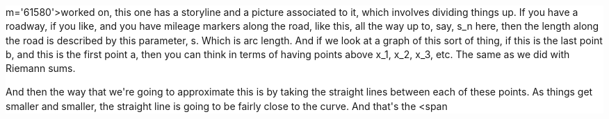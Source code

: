   m='61580'>worked</span> <span m='62000'>on,</span> <span m='62940'>this</span>
  <span m='63250'>one</span> <span m='63990'>has</span> <span m='64240'>a</span>
  <span m='64310'>storyline</span> <span m='65010'>and</span> <span
  m='65080'>a</span> <span m='65150'>picture</span> <span
  m='65710'>associated</span> <span m='66370'>to</span> <span
  m='66550'>it,</span> <span m='66710'>which</span> <span
  m='66880'>involves</span> <span m='67740'>dividing</span> <span
  m='68290'>things</span> <span m='68690'>up.</span> <span m='69360'>If</span>
  <span m='69510'>you</span> <span m='69610'>have</span> <span
  m='69860'>a</span> <span m='69940'>roadway,</span> <span m='70700'>if</span>
  <span m='70850'>you</span> <span m='70970'>like,</span> <span
  m='71690'>and</span> <span m='71860'>you</span> <span m='71930'>have</span>
  <span m='72140'>mileage</span> <span m='72650'>markers</span> <span
  m='73980'>along</span> <span m='74320'>the</span> <span m='74400'>road,</span>
  <span m='76580'>like</span> <span m='76810'>this,</span> <span
  m='78290'>all</span> <span m='78530'>the</span> <span m='78620'>way</span>
  <span m='78740'>up</span> <span m='78890'>to,</span> <span
  m='79000'>say,</span> <span m='79400'>s_n</span> <span m='80060'>here,</span>
  <span m='82490'>then</span> <span m='84280'>the</span> <span
  m='84490'>length</span> <span m='84770'>along</span> <span
  m='85100'>the</span> <span m='85180'>road</span> <span m='85600'>is</span>
  <span m='87190'>described</span> <span m='87710'>by</span> <span
  m='87840'>this</span> <span m='88060'>parameter,</span> <span
  m='88740'>s.</span> <span m='90560'>Which</span> <span m='90800'>is</span>
  <span m='91680'>arc</span> <span m='91920'>length.</span> <span
  m='92930'>And</span> <span m='93380'>if</span> <span m='93630'>we</span> <span
  m='93740'>look</span> <span m='93940'>at</span> <span m='94010'>a</span> <span
  m='94080'>graph</span> <span m='96120'>of</span> <span m='96260'>this</span>
  <span m='96450'>sort</span> <span m='96710'>of</span> <span
  m='96800'>thing,</span> <span m='97680'>if</span> <span m='97830'>this</span>
  <span m='97980'>is</span> <span m='98080'>the</span> <span
  m='98150'>last</span> <span m='98530'>point</span> <span m='98960'>b,</span>
  <span m='99880'>and</span> <span m='100040'>this</span> <span
  m='100160'>is</span> <span m='100270'>the</span> <span m='100370'>first</span>
  <span m='100770'>point</span> <span m='101220'>a,</span> <span
  m='102160'>then</span> <span m='102290'>you</span> <span m='102390'>can</span>
  <span m='102570'>think</span> <span m='102900'>in</span> <span
  m='103010'>terms</span> <span m='103400'>of</span> <span
  m='103520'>having</span> <span m='104140'>points</span> <span
  m='104540'>above</span> <span m='105220'>x_1,</span> <span
  m='105560'>x_2,</span> <span m='107120'>x_3,</span> <span
  m='107380'>etc.</span> <span m='110460'>The</span> <span
  m='110590'>same</span> <span m='110830'>as</span> <span m='110950'>we</span>
  <span m='111080'>did</span> <span m='111310'>with</span> <span
  m='111480'>Riemann</span> <span m='112060'>sums.</span> </p><p><span
  m='113940'>And</span> <span m='114290'>then</span> <span m='115080'>the</span>
  <span m='115250'>way</span> <span m='115450'>that</span> <span
  m='115590'>we're</span> <span m='115760'>going</span> <span
  m='116050'>to</span> <span m='117620'>approximate</span> <span
  m='118600'>this</span> <span m='119720'>is</span> <span m='120710'>by</span>
  <span m='121440'>taking</span> <span m='122530'>the</span> <span
  m='122880'>straight</span> <span m='123380'>lines</span> <span
  m='126970'>between</span> <span m='127350'>each</span> <span
  m='127540'>of</span> <span m='127610'>these</span> <span
  m='127840'>points.</span> <span m='129470'>As</span> <span
  m='129960'>things</span> <span m='130190'>get</span> <span
  m='130420'>smaller</span> <span m='130840'>and</span> <span
  m='130960'>smaller,</span> <span m='131360'>the</span> <span
  m='131480'>straight</span> <span m='131860'>line</span> <span
  m='132130'>is</span> <span m='132260'>going to</span> <span
  m='132440'>be</span> <span m='132540'>fairly</span> <span
  m='132960'>close</span> <span m='133990'>to</span> <span m='134140'>the</span>
  <span m='134260'>curve.</span> <span m='135210'>And</span> <span
  m='135440'>that's</span> <span m='135720'>the</span> <span
